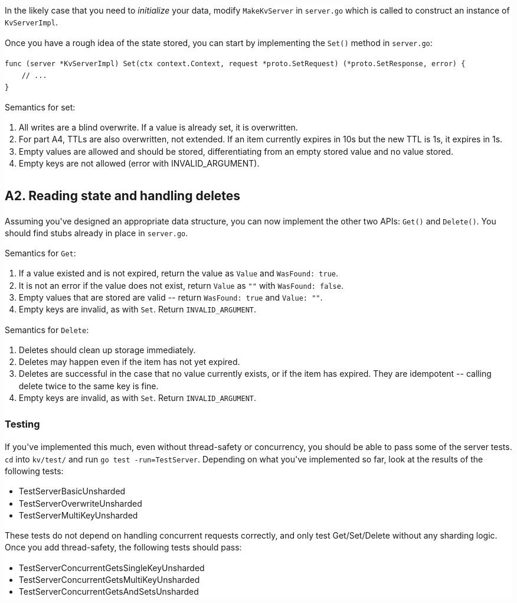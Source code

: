 In the likely case that you need to *initialize* your data, modify `MakeKvServer` in `server.go`
which is called to construct an instance of `KvServerImpl`.

Once you have a rough idea of the state stored, you can start by implementing the `Set()` method
in `server.go`:

```
func (server *KvServerImpl) Set(ctx context.Context, request *proto.SetRequest) (*proto.SetResponse, error) {
	// ...
}
```

Semantics for set:
 1. All writes are a blind overwrite. If a value is already set, it is overwritten.
 2. For part A4, TTLs are also overwritten, not extended. If an item currently expires in 10s but the new TTL is 1s, it expires in 1s.
 3. Empty values are allowed and should be stored, differentiating from an empty stored value and no value stored.
 4. Empty keys are not allowed (error with INVALID_ARGUMENT).

## A2. Reading state and handling deletes

Assuming you've designed an appropriate data structure, you can now implement the other
two APIs: `Get()` and `Delete()`. You should find stubs already in place in `server.go`.

Semantics for `Get`:
 1. If a value existed and is not expired, return the value as `Value` and `WasFound: true`.
 2. It is not an error if the value does not exist, return `Value` as `""` with `WasFound: false`.
 3. Empty values that are stored are valid -- return `WasFound: true` and `Value: ""`.
 4. Empty keys are invalid, as with `Set`. Return `INVALID_ARGUMENT`.

Semantics for `Delete`:
 1. Deletes should clean up storage immediately.
 2. Deletes may happen even if the item has not yet expired.
 3. Deletes are successful in the case that no value currently exists, or if the item has expired. They are idempotent -- calling delete twice to the same key is fine.
 4. Empty keys are invalid, as with `Set`. Return `INVALID_ARGUMENT`.

### Testing

If you've implemented this much, even without thread-safety or concurrency, you should be able to pass some of the server tests.
`cd` into `kv/test/` and run `go test -run=TestServer`. Depending on what you've implemented so far, look at the results
of the following tests:
 - TestServerBasicUnsharded
 - TestServerOverwriteUnsharded
 - TestServerMultiKeyUnsharded

These tests do not depend on handling concurrent requests correctly, and only test Get/Set/Delete without
any sharding logic. Once you add thread-safety, the following tests should pass:
 - TestServerConcurrentGetsSingleKeyUnsharded
 - TestServerConcurrentGetsMultiKeyUnsharded
 - TestServerConcurrentGetsAndSetsUnsharded
